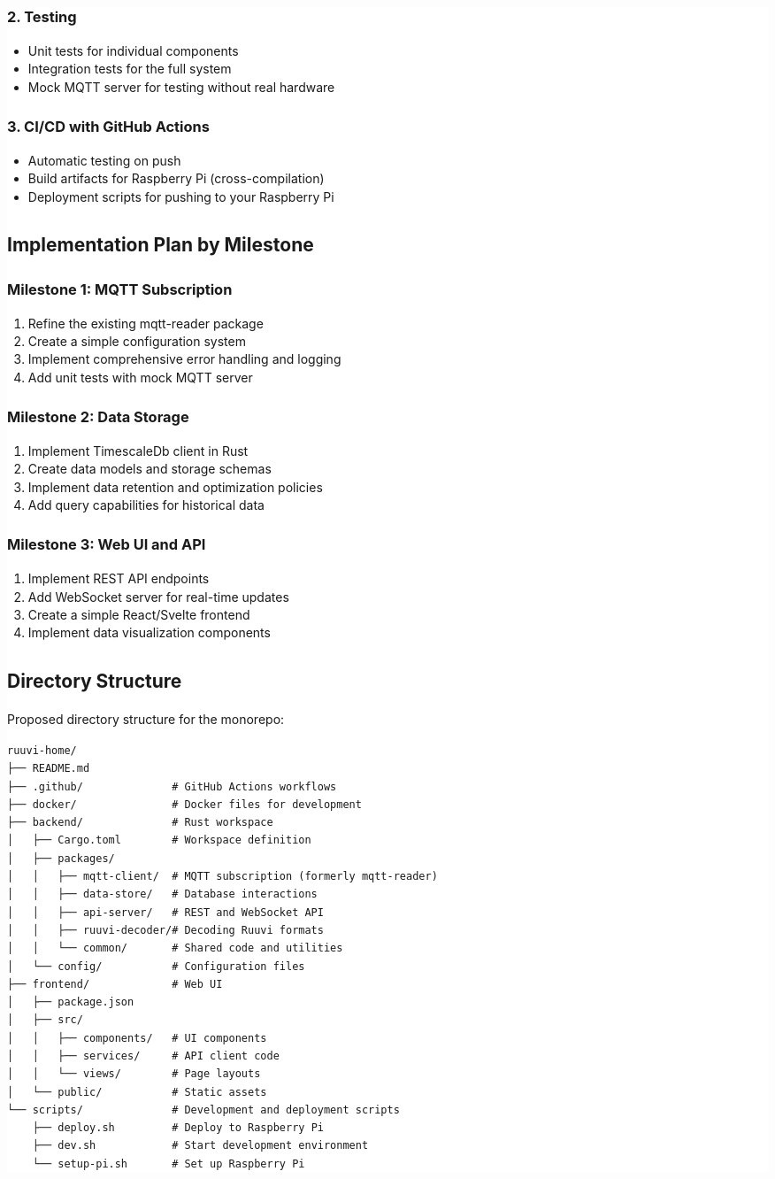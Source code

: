 ### 2. Testing

- Unit tests for individual components
- Integration tests for the full system
- Mock MQTT server for testing without real hardware

### 3. CI/CD with GitHub Actions

- Automatic testing on push
- Build artifacts for Raspberry Pi (cross-compilation)
- Deployment scripts for pushing to your Raspberry Pi

## Implementation Plan by Milestone

### Milestone 1: MQTT Subscription

1. Refine the existing mqtt-reader package
2. Create a simple configuration system
3. Implement comprehensive error handling and logging
4. Add unit tests with mock MQTT server

### Milestone 2: Data Storage

1. Implement TimescaleDb client in Rust
2. Create data models and storage schemas
3. Implement data retention and optimization policies
4. Add query capabilities for historical data

### Milestone 3: Web UI and API

1. Implement REST API endpoints
2. Add WebSocket server for real-time updates
3. Create a simple React/Svelte frontend
4. Implement data visualization components

## Directory Structure

Proposed directory structure for the monorepo:

```
ruuvi-home/
├── README.md
├── .github/              # GitHub Actions workflows
├── docker/               # Docker files for development
├── backend/              # Rust workspace
│   ├── Cargo.toml        # Workspace definition
│   ├── packages/
│   │   ├── mqtt-client/  # MQTT subscription (formerly mqtt-reader)
│   │   ├── data-store/   # Database interactions
│   │   ├── api-server/   # REST and WebSocket API
│   │   ├── ruuvi-decoder/# Decoding Ruuvi formats
│   │   └── common/       # Shared code and utilities
│   └── config/           # Configuration files
├── frontend/             # Web UI
│   ├── package.json
│   ├── src/
│   │   ├── components/   # UI components
│   │   ├── services/     # API client code
│   │   └── views/        # Page layouts
│   └── public/           # Static assets
└── scripts/              # Development and deployment scripts
    ├── deploy.sh         # Deploy to Raspberry Pi
    ├── dev.sh            # Start development environment
    └── setup-pi.sh       # Set up Raspberry Pi
```
